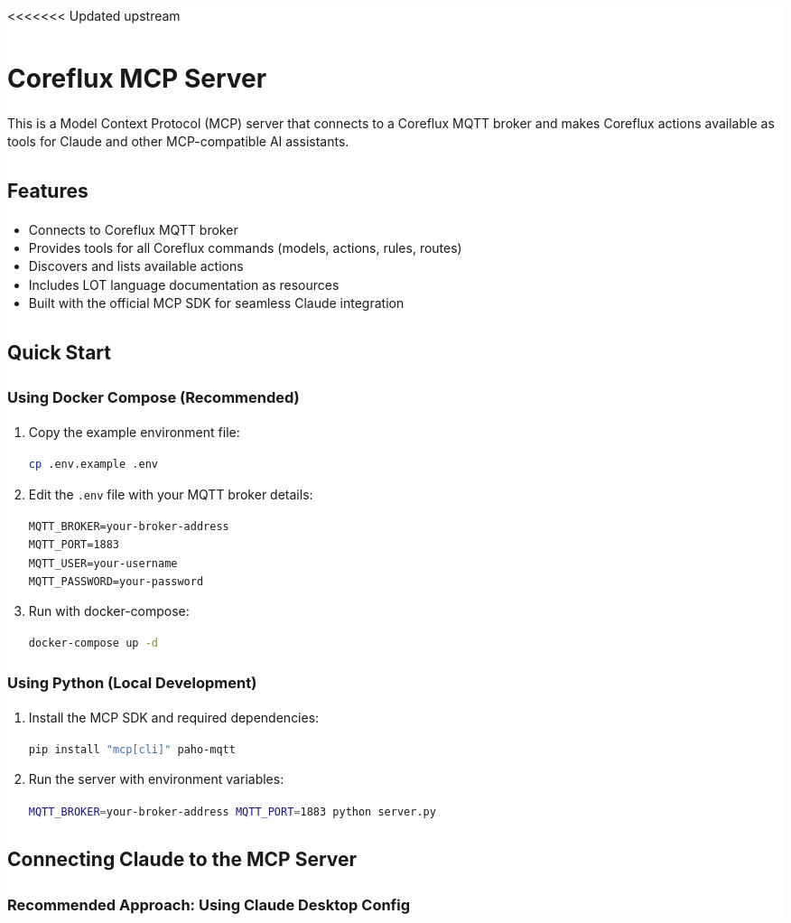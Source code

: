 <<<<<<< Updated upstream
# Coreflux MCP Server

This is a Model Context Protocol (MCP) server that connects to a Coreflux MQTT broker and makes Coreflux actions available as tools for Claude and other MCP-compatible AI assistants.

## Features

- Connects to Coreflux MQTT broker 
- Provides tools for all Coreflux commands (models, actions, rules, routes)
- Discovers and lists available actions
- Includes LOT language documentation as resources
- Built with the official MCP SDK for seamless Claude integration

## Quick Start

### Using Docker Compose (Recommended)

1. Copy the example environment file:
   ```bash
   cp .env.example .env
   ```

2. Edit the `.env` file with your MQTT broker details:
   ```
   MQTT_BROKER=your-broker-address
   MQTT_PORT=1883
   MQTT_USER=your-username
   MQTT_PASSWORD=your-password
   ```

3. Run with docker-compose:
   ```bash
   docker-compose up -d
   ```

### Using Python (Local Development)

1. Install the MCP SDK and required dependencies:
   ```bash
   pip install "mcp[cli]" paho-mqtt
   ```

2. Run the server with environment variables:
   ```bash
   MQTT_BROKER=your-broker-address MQTT_PORT=1883 python server.py
   ```

## Connecting Claude to the MCP Server

### Recommended Approach: Using Claude Desktop Config
